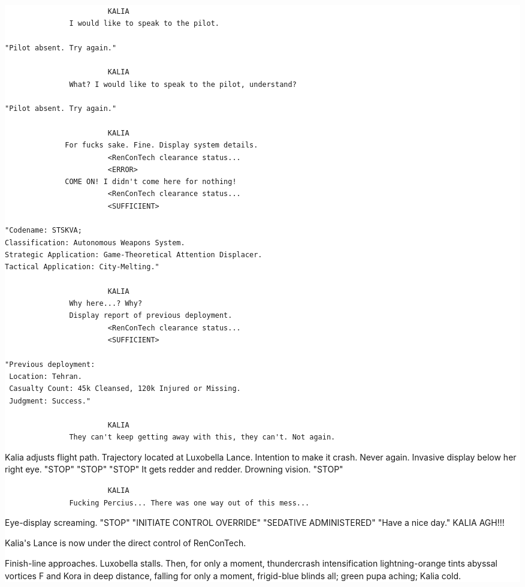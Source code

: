                             KALIA
                   I would like to speak to the pilot.
                   
    "Pilot absent. Try again."
    
                            KALIA
                   What? I would like to speak to the pilot, understand?
                   
    "Pilot absent. Try again."      
                            
                            KALIA
                  For fucks sake. Fine. Display system details.
                            <RenConTech clearance status...
                            <ERROR>
                  COME ON! I didn't come here for nothing!
                            <RenConTech clearance status...
                            <SUFFICIENT>
                
    "Codename: STSKVA;
    Classification: Autonomous Weapons System.
    Strategic Application: Game-Theoretical Attention Displacer.
    Tactical Application: City-Melting."
                         
                            KALIA
                   Why here...? Why?
                   Display report of previous deployment.
                            <RenConTech clearance status...
                            <SUFFICIENT>

    "Previous deployment:
     Location: Tehran.
     Casualty Count: 45k Cleansed, 120k Injured or Missing.
     Judgment: Success."

                            KALIA
                   They can't keep getting away with this, they can't. Not again.
                   
Kalia adjusts flight path. Trajectory located at Luxobella Lance. Intention to make it crash. Never again.
Invasive display below her right eye. "STOP" "STOP" "STOP"
It gets redder and redder. Drowning vision. "STOP"
                          
                            KALIA
                   Fucking Percius... There was one way out of this mess...
                   
Eye-display screaming. "STOP"
"INITIATE CONTROL OVERRIDE"
"SEDATIVE ADMINISTERED"
"Have a nice day."
                            KALIA
                    AGH!!!
                    
Kalia's Lance is now under the direct control of RenConTech.
                            
Finish-line approaches. Luxobella stalls. 
Then,
for only a moment,
thundercrash intensification
lightning-orange tints abyssal vortices
F and Kora in deep distance, falling
for only a moment, 
frigid-blue blinds all;
green pupa aching;
Kalia cold.
